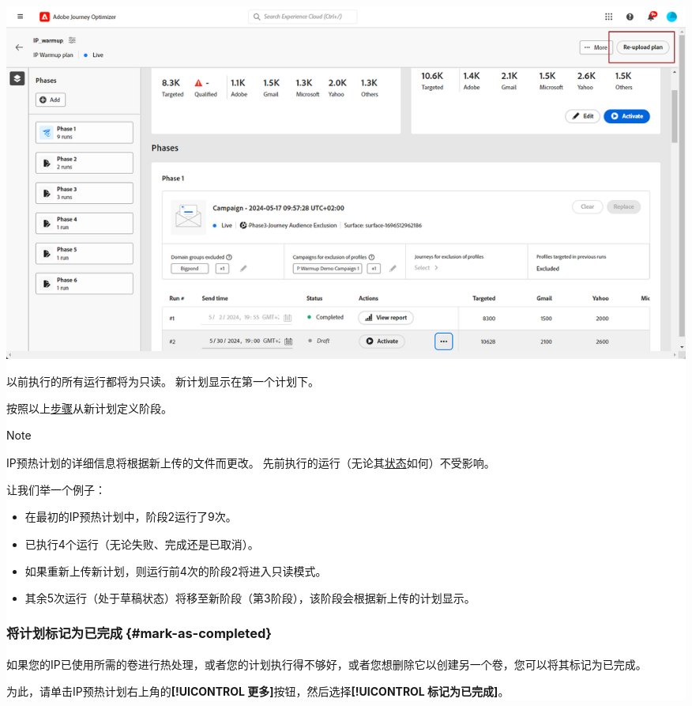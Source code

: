 ![](assets/ip-warmup-re-upload-plan.png)

以前执行的所有运行都将为只读。 新计划显示在第一个计划下。

按照以上[步骤](#define-phases)从新计划定义阶段。

>[!NOTE]
>
>IP预热计划的详细信息将根据新上传的文件而更改。 先前执行的运行（无论其[状态](#monitor-plan)如何）不受影响。

让我们举一个例子：

* 在最初的IP预热计划中，阶段2运行了9次。

* 已执行4个运行（无论失败、完成还是已取消）。

* 如果重新上传新计划，则运行前4次的阶段2将进入只读模式。

* 其余5次运行（处于草稿状态）将移至新阶段（第3阶段），该阶段会根据新上传的计划显示。

### 将计划标记为已完成 {#mark-as-completed}

如果您的IP已使用所需的卷进行热处理，或者您的计划执行得不够好，或者您想删除它以创建另一个卷，您可以将其标记为已完成。

为此，请单击IP预热计划右上角的&#x200B;**[!UICONTROL 更多]**&#x200B;按钮，然后选择&#x200B;**[!UICONTROL 标记为已完成]**。
